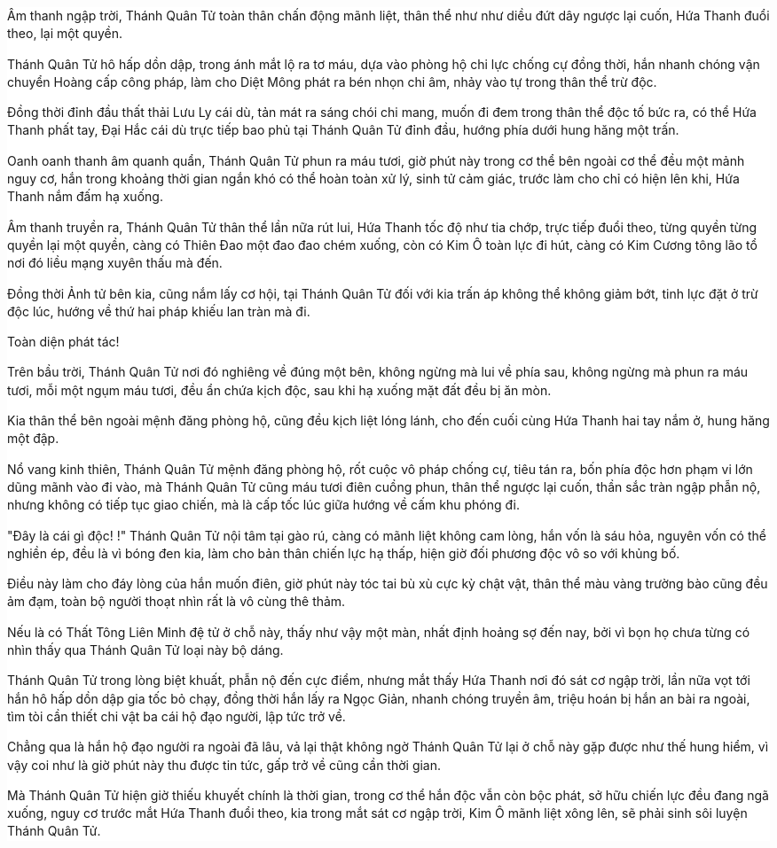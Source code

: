 Âm thanh ngập trời, Thánh Quân Tử toàn thân chấn động mãnh liệt, thân thể như như diều đứt dây ngược lại cuốn, Hứa Thanh đuổi theo, lại một quyền.

Thánh Quân Tử hô hấp dồn dập, trong ánh mắt lộ ra tơ máu, dựa vào phòng hộ chi lực chống cự đồng thời, hắn nhanh chóng vận chuyển Hoàng cấp công pháp, làm cho Diệt Mông phát ra bén nhọn chi âm, nhảy vào tự trong thân thể trừ độc.

Đồng thời đỉnh đầu thất thải Lưu Ly cái dù, tản mát ra sáng chói chi mang, muốn đi đem trong thân thể độc tố bức ra, có thể Hứa Thanh phất tay, Đại Hắc cái dù trực tiếp bao phủ tại Thánh Quân Tử đỉnh đầu, hướng phía dưới hung hăng một trấn.

Oanh oanh thanh âm quanh quẩn, Thánh Quân Tử phun ra máu tươi, giờ phút này trong cơ thể bên ngoài cơ thể đều một mảnh nguy cơ, hắn trong khoảng thời gian ngắn khó có thể hoàn toàn xử lý, sinh tử cảm giác, trước làm cho chỉ có hiện lên khi, Hứa Thanh nắm đấm hạ xuống.

Âm thanh truyền ra, Thánh Quân Tử thân thể lần nữa rút lui, Hứa Thanh tốc độ như tia chớp, trực tiếp đuổi theo, từng quyền từng quyền lại một quyền, càng có Thiên Đao một đao đao chém xuống, còn có Kim Ô toàn lực đi hút, càng có Kim Cương tông lão tổ nơi đó liều mạng xuyên thấu mà đến.

Đồng thời Ảnh tử bên kia, cũng nắm lấy cơ hội, tại Thánh Quân Tử đối với kia trấn áp không thể không giảm bớt, tinh lực đặt ở trừ độc lúc, hướng về thứ hai pháp khiếu lan tràn mà đi.

Toàn diện phát tác!

Trên bầu trời, Thánh Quân Tử nơi đó nghiêng về đúng một bên, không ngừng mà lui về phía sau, không ngừng mà phun ra máu tươi, mỗi một ngụm máu tươi, đều ẩn chứa kịch độc, sau khi hạ xuống mặt đất đều bị ăn mòn.

Kia thân thể bên ngoài mệnh đăng phòng hộ, cũng đều kịch liệt lóng lánh, cho đến cuối cùng Hứa Thanh hai tay nắm ở, hung hăng một đập.

Nổ vang kinh thiên, Thánh Quân Tử mệnh đăng phòng hộ, rốt cuộc vô pháp chống cự, tiêu tán ra, bốn phía độc hơn phạm vi lớn dũng mãnh vào đi vào, mà Thánh Quân Tử cũng máu tươi điên cuồng phun, thân thể ngược lại cuốn, thần sắc tràn ngập phẫn nộ, nhưng không có tiếp tục giao chiến, mà là cấp tốc lúc giữa hướng về cấm khu phóng đi.

"Đây là cái gì độc! !" Thánh Quân Tử nội tâm tại gào rú, càng có mãnh liệt không cam lòng, hắn vốn là sáu hỏa, nguyên vốn có thể nghiền ép, đều là vì bóng đen kia, làm cho bản thân chiến lực hạ thấp, hiện giờ đối phương độc vô so với khủng bố.

Điều này làm cho đáy lòng của hắn muốn điên, giờ phút này tóc tai bù xù cực kỳ chật vật, thân thể màu vàng trường bào cũng đều ảm đạm, toàn bộ người thoạt nhìn rất là vô cùng thê thảm.

Nếu là có Thất Tông Liên Minh đệ tử ở chỗ này, thấy như vậy một màn, nhất định hoảng sợ đến nay, bởi vì bọn họ chưa từng có nhìn thấy qua Thánh Quân Tử loại này bộ dáng.

Thánh Quân Tử trong lòng biệt khuất, phẫn nộ đến cực điểm, nhưng mắt thấy Hứa Thanh nơi đó sát cơ ngập trời, lần nữa vọt tới hắn hô hấp dồn dập gia tốc bỏ chạy, đồng thời hắn lấy ra Ngọc Giản, nhanh chóng truyền âm, triệu hoán bị hắn an bài ra ngoài, tìm tòi cần thiết chi vật ba cái hộ đạo người, lập tức trở về.

Chẳng qua là hắn hộ đạo người ra ngoài đã lâu, vả lại thật không ngờ Thánh Quân Tử lại ở chỗ này gặp được như thế hung hiểm, vì vậy coi như là giờ phút này thu được tin tức, gấp trở về cũng cần thời gian.

Mà Thánh Quân Tử hiện giờ thiếu khuyết chính là thời gian, trong cơ thể hắn độc vẫn còn bộc phát, sở hữu chiến lực đều đang ngã xuống, nguy cơ trước mắt Hứa Thanh đuổi theo, kia trong mắt sát cơ ngập trời, Kim Ô mãnh liệt xông lên, sẽ phải sinh sôi luyện Thánh Quân Tử.
